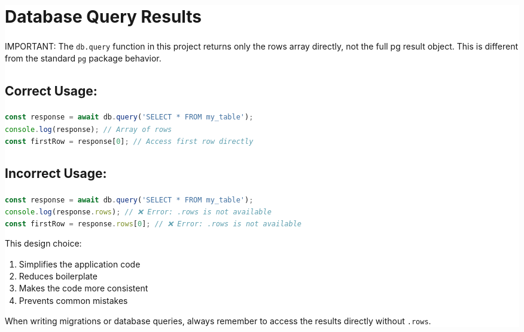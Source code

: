 # Database Query Results

IMPORTANT: The `db.query` function in this project returns only the rows array directly, not the full pg result object. This is different from the standard `pg` package behavior.

## Correct Usage:
```javascript
const response = await db.query('SELECT * FROM my_table');
console.log(response); // Array of rows
const firstRow = response[0]; // Access first row directly
```

## Incorrect Usage:
```javascript
const response = await db.query('SELECT * FROM my_table');
console.log(response.rows); // ❌ Error: .rows is not available
const firstRow = response.rows[0]; // ❌ Error: .rows is not available
```

This design choice:
1. Simplifies the application code
2. Reduces boilerplate
3. Makes the code more consistent
4. Prevents common mistakes

When writing migrations or database queries, always remember to access the results directly without `.rows`. 